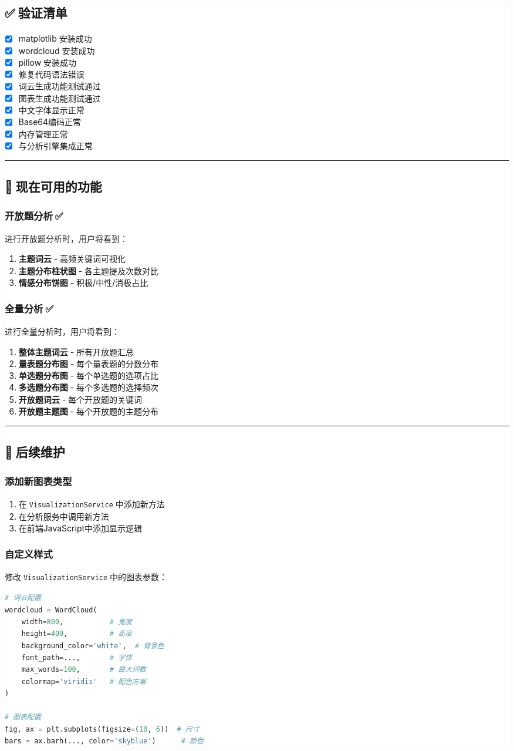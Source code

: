 
## ✅ 验证清单

- [x] matplotlib 安装成功
- [x] wordcloud 安装成功
- [x] pillow 安装成功
- [x] 修复代码语法错误
- [x] 词云生成功能测试通过
- [x] 图表生成功能测试通过
- [x] 中文字体显示正常
- [x] Base64编码正常
- [x] 内存管理正常
- [x] 与分析引擎集成正常

---

## 🎯 现在可用的功能

### 开放题分析 ✅

进行开放题分析时，用户将看到：

1. **主题词云** - 高频关键词可视化
2. **主题分布柱状图** - 各主题提及次数对比
3. **情感分布饼图** - 积极/中性/消极占比

### 全量分析 ✅

进行全量分析时，用户将看到：

1. **整体主题词云** - 所有开放题汇总
2. **量表题分布图** - 每个量表题的分数分布
3. **单选题分布图** - 每个单选题的选项占比
4. **多选题分布图** - 每个多选题的选择频次
5. **开放题词云** - 每个开放题的关键词
6. **开放题主题图** - 每个开放题的主题分布

---

## 📝 后续维护

### 添加新图表类型

1. 在 `VisualizationService` 中添加新方法
2. 在分析服务中调用新方法
3. 在前端JavaScript中添加显示逻辑

### 自定义样式

修改 `VisualizationService` 中的图表参数：

```python
# 词云配置
wordcloud = WordCloud(
    width=800,           # 宽度
    height=400,          # 高度
    background_color='white',  # 背景色
    font_path=...,       # 字体
    max_words=100,       # 最大词数
    colormap='viridis'   # 配色方案
)

# 图表配置
fig, ax = plt.subplots(figsize=(10, 6))  # 尺寸
bars = ax.barh(..., color='skyblue')      # 颜色
```